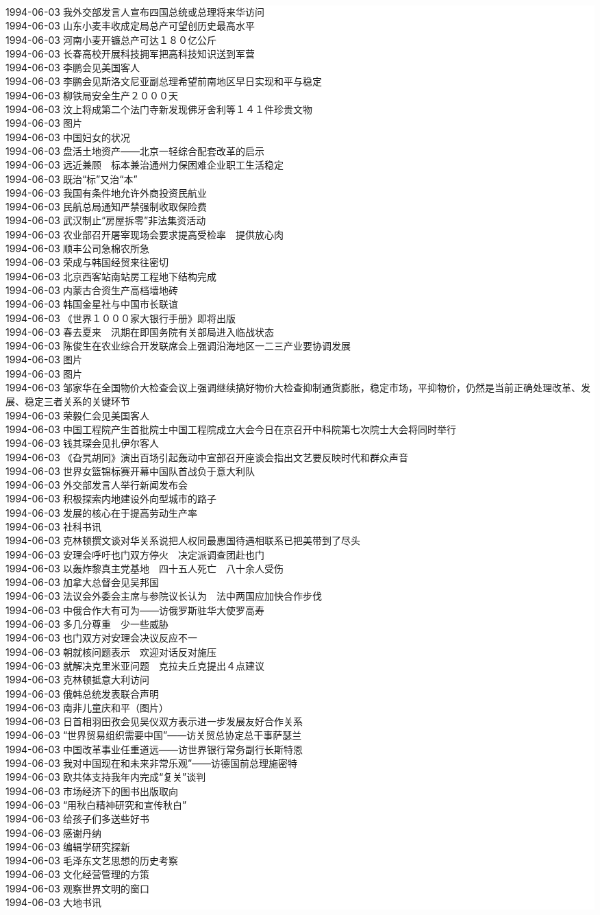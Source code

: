 1994-06-03 我外交部发言人宣布四国总统或总理将来华访问  
1994-06-03 山东小麦丰收成定局总产可望创历史最高水平  
1994-06-03 河南小麦开镰总产可达１８０亿公斤  
1994-06-03 长春高校开展科技拥军把高科技知识送到军营  
1994-06-03 李鹏会见美国客人  
1994-06-03 李鹏会见斯洛文尼亚副总理希望前南地区早日实现和平与稳定  
1994-06-03 柳铁局安全生产２０００天  
1994-06-03 汶上将成第二个法门寺新发现佛牙舍利等１４１件珍贵文物  
1994-06-03 图片  
1994-06-03 中国妇女的状况  
1994-06-03 盘活土地资产——北京一轻综合配套改革的启示  
1994-06-03 远近兼顾　标本兼治通州力保困难企业职工生活稳定  
1994-06-03 既治“标”又治“本”  
1994-06-03 我国有条件地允许外商投资民航业  
1994-06-03 民航总局通知严禁强制收取保险费  
1994-06-03 武汉制止“房屋拆零”非法集资活动  
1994-06-03 农业部召开屠宰现场会要求提高受检率　提供放心肉  
1994-06-03 顺丰公司急棉农所急  
1994-06-03 荣成与韩国经贸来往密切  
1994-06-03 北京西客站南站房工程地下结构完成  
1994-06-03 内蒙古合资生产高档墙地砖  
1994-06-03 韩国金星社与中国市长联谊  
1994-06-03 《世界１０００家大银行手册》即将出版  
1994-06-03 春去夏来　汛期在即国务院有关部局进入临战状态  
1994-06-03 陈俊生在农业综合开发联席会上强调沿海地区一二三产业要协调发展  
1994-06-03 图片  
1994-06-03 图片  
1994-06-03 邹家华在全国物价大检查会议上强调继续搞好物价大检查抑制通货膨胀，稳定市场，平抑物价，仍然是当前正确处理改革、发展、稳定三者关系的关键环节  
1994-06-03 荣毅仁会见美国客人  
1994-06-03 中国工程院产生首批院士中国工程院成立大会今日在京召开中科院第七次院士大会将同时举行  
1994-06-03 钱其琛会见扎伊尔客人  
1994-06-03 《旮旯胡同》演出百场引起轰动中宣部召开座谈会指出文艺要反映时代和群众声音  
1994-06-03 世界女篮锦标赛开幕中国队首战负于意大利队  
1994-06-03 外交部发言人举行新闻发布会  
1994-06-03 积极探索内地建设外向型城市的路子  
1994-06-03 发展的核心在于提高劳动生产率  
1994-06-03 社科书讯  
1994-06-03 克林顿撰文谈对华关系说把人权同最惠国待遇相联系已把美带到了尽头  
1994-06-03 安理会呼吁也门双方停火　决定派调查团赴也门  
1994-06-03 以轰炸黎真主党基地　四十五人死亡　八十余人受伤  
1994-06-03 加拿大总督会见吴邦国  
1994-06-03 法议会外委会主席与参院议长认为　法中两国应加快合作步伐  
1994-06-03 中俄合作大有可为——访俄罗斯驻华大使罗高寿  
1994-06-03 多几分尊重　少一些威胁  
1994-06-03 也门双方对安理会决议反应不一  
1994-06-03 朝就核问题表示　欢迎对话反对施压  
1994-06-03 就解决克里米亚问题　克拉夫丘克提出４点建议  
1994-06-03 克林顿抵意大利访问  
1994-06-03 俄韩总统发表联合声明  
1994-06-03 南非儿童庆和平（图片）  
1994-06-03 日首相羽田孜会见吴仪双方表示进一步发展友好合作关系  
1994-06-03 “世界贸易组织需要中国”——访关贸总协定总干事萨瑟兰  
1994-06-03 中国改革事业任重道远——访世界银行常务副行长斯特恩  
1994-06-03 我对中国现在和未来非常乐观”——访德国前总理施密特  
1994-06-03 欧共体支持我年内完成“复关”谈判  
1994-06-03 市场经济下的图书出版取向  
1994-06-03 “用秋白精神研究和宣传秋白”  
1994-06-03 给孩子们多送些好书  
1994-06-03 感谢丹纳  
1994-06-03 编辑学研究探新  
1994-06-03 毛泽东文艺思想的历史考察  
1994-06-03 文化经营管理的方策  
1994-06-03 观察世界文明的窗口  
1994-06-03 大地书讯  